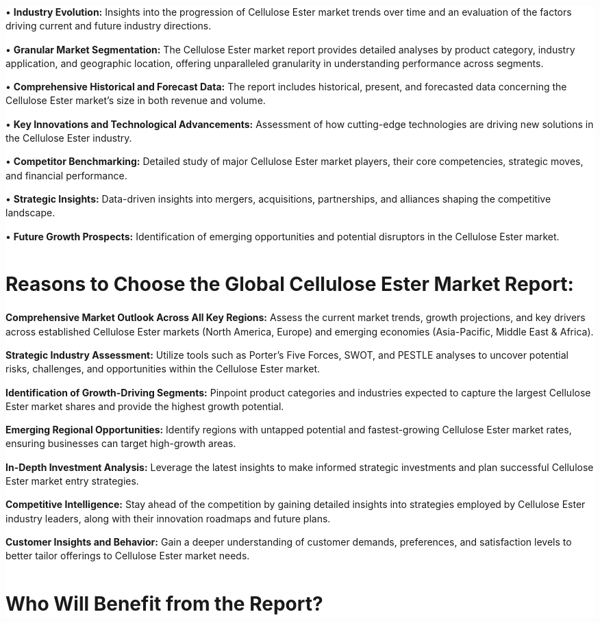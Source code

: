 • <strong>Industry Evolution:</strong> Insights into the progression of Cellulose Ester market trends over time and an evaluation of the factors driving current and future industry directions.

• <strong>Granular Market Segmentation:</strong> The Cellulose Ester market report provides detailed analyses by product category, industry application, and geographic location, offering unparalleled granularity in understanding performance across segments.

• <strong>Comprehensive Historical and Forecast Data:</strong> The report includes historical, present, and forecasted data concerning the Cellulose Ester market’s size in both revenue and volume.

• <strong>Key Innovations and Technological Advancements:</strong> Assessment of how cutting-edge technologies are driving new solutions in the Cellulose Ester industry.

• <strong>Competitor Benchmarking:</strong> Detailed study of major Cellulose Ester market players, their core competencies, strategic moves, and financial performance.

• <strong>Strategic Insights:</strong> Data-driven insights into mergers, acquisitions, partnerships, and alliances shaping the competitive landscape.

• <strong>Future Growth Prospects:</strong> Identification of emerging opportunities and potential disruptors in the Cellulose Ester market.

# <strong>Reasons to Choose the Global Cellulose Ester Market Report:</strong>

<strong>Comprehensive Market Outlook Across All Key Regions:</strong>
Assess the current market trends, growth projections, and key drivers across established Cellulose Ester markets (North America, Europe) and emerging economies (Asia-Pacific, Middle East & Africa).

<strong>Strategic Industry Assessment:</strong>
Utilize tools such as Porter’s Five Forces, SWOT, and PESTLE analyses to uncover potential risks, challenges, and opportunities within the Cellulose Ester market.

<strong>Identification of Growth-Driving Segments:</strong>
Pinpoint product categories and industries expected to capture the largest Cellulose Ester market shares and provide the highest growth potential.

<strong>Emerging Regional Opportunities:</strong>
Identify regions with untapped potential and fastest-growing Cellulose Ester market rates, ensuring businesses can target high-growth areas.

<strong>In-Depth Investment Analysis:</strong>
Leverage the latest insights to make informed strategic investments and plan successful Cellulose Ester market entry strategies.

<strong>Competitive Intelligence:</strong>
Stay ahead of the competition by gaining detailed insights into strategies employed by Cellulose Ester industry leaders, along with their innovation roadmaps and future plans.

<strong>Customer Insights and Behavior:</strong>
Gain a deeper understanding of customer demands, preferences, and satisfaction levels to better tailor offerings to Cellulose Ester market needs.

# <strong>Who Will Benefit from the Report?</strong>
